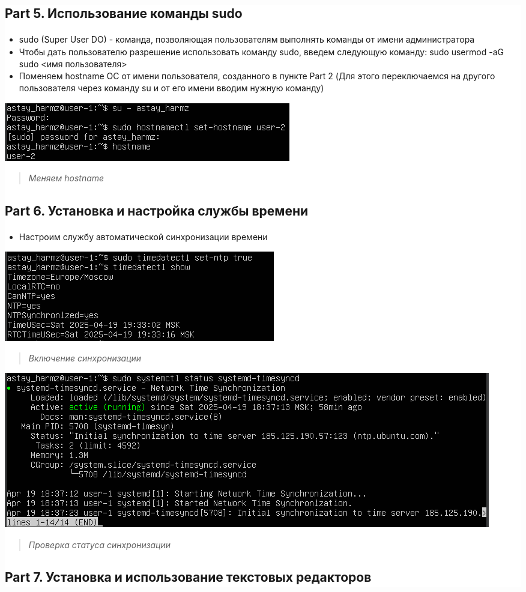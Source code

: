 ## Part 5. Использование команды sudo

* sudo (Super User DO) - команда, позволяющая пользователям выполнять команды от имени администратора
* Чтобы дать пользователю разрешение использовать команду sudo, введем следующую команду: sudo usermod -aG sudo <имя пользователя>
* Поменяем hostname ОС от имени пользователя, созданного в пункте Part 2 (Для этого переключаемся на другого пользователя через команду su и от его имени вводим нужную команду)

![](screenshots/5_second_user.png)
> <i>Меняем hostname</i>

## Part 6. Установка и настройка службы времени

* Настроим службу автоматической синхронизации времени

![](screenshots/6_timesync.png)
> <i>Включение синхронизации</i>

![](screenshots/6_status.png)
> <i>Проверка статуса синхронизации</i>

## Part 7. Установка и использование текстовых редакторов
